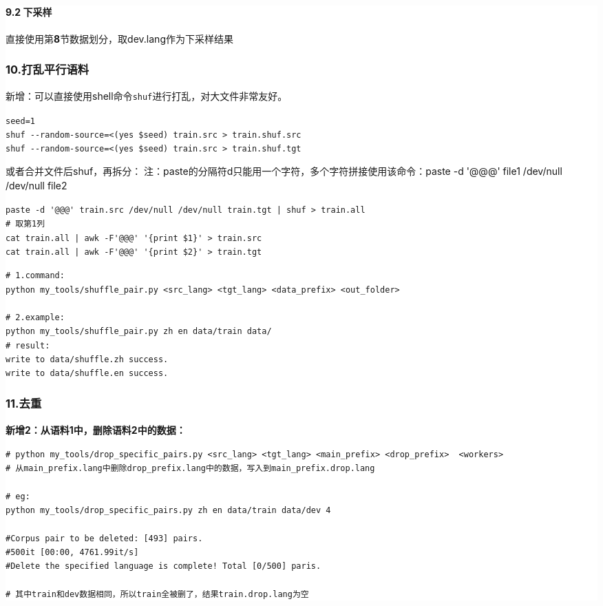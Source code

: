 #### 9.2 下采样

直接使用第**8**节数据划分，取dev.lang作为下采样结果



<a id="10"></a>

### 10.打乱平行语料

新增：可以直接使用shell命令`shuf`进行打乱，对大文件非常友好。
```shell
seed=1
shuf --random-source=<(yes $seed) train.src > train.shuf.src
shuf --random-source=<(yes $seed) train.src > train.shuf.tgt
```
或者合并文件后shuf，再拆分：
注：paste的分隔符d只能用一个字符，多个字符拼接使用该命令：paste -d '@@@' file1 /dev/null /dev/null file2

```shell
paste -d '@@@' train.src /dev/null /dev/null train.tgt | shuf > train.all
# 取第1列
cat train.all | awk -F'@@@' '{print $1}' > train.src 
cat train.all | awk -F'@@@' '{print $2}' > train.tgt 
```

```shell
# 1.command:
python my_tools/shuffle_pair.py <src_lang> <tgt_lang> <data_prefix> <out_folder>

# 2.example:
python my_tools/shuffle_pair.py zh en data/train data/
# result:
write to data/shuffle.zh success.
write to data/shuffle.en success.
```



<a id="11"></a>

### 11.去重

**新增2：从语料1中，删除语料2中的数据：**

```shell
# python my_tools/drop_specific_pairs.py <src_lang> <tgt_lang> <main_prefix> <drop_prefix>  <workers>
# 从main_prefix.lang中删除drop_prefix.lang中的数据，写入到main_prefix.drop.lang

# eg:
python my_tools/drop_specific_pairs.py zh en data/train data/dev 4

#Corpus pair to be deleted: [493] pairs.
#500it [00:00, 4761.99it/s]
#Delete the specified language is complete! Total [0/500] paris.

# 其中train和dev数据相同，所以train全被删了，结果train.drop.lang为空
```
